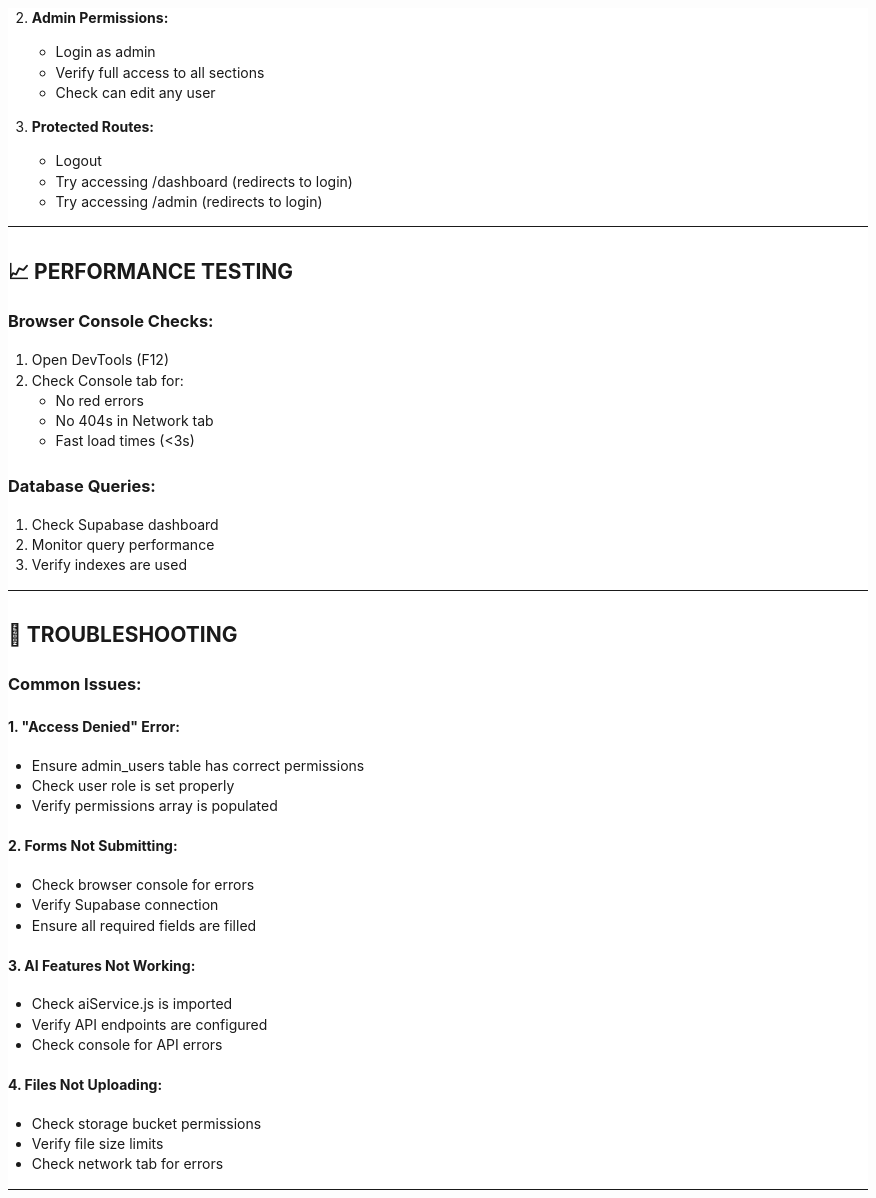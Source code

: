 2. **Admin Permissions:**
   - Login as admin
   - Verify full access to all sections
   - Check can edit any user

3. **Protected Routes:**
   - Logout
   - Try accessing /dashboard (redirects to login)
   - Try accessing /admin (redirects to login)

---

## 📈 PERFORMANCE TESTING

### Browser Console Checks:
1. Open DevTools (F12)
2. Check Console tab for:
   - No red errors
   - No 404s in Network tab
   - Fast load times (<3s)

### Database Queries:
1. Check Supabase dashboard
2. Monitor query performance
3. Verify indexes are used

---

## 🐛 TROUBLESHOOTING

### Common Issues:

#### 1. "Access Denied" Error:
- Ensure admin_users table has correct permissions
- Check user role is set properly
- Verify permissions array is populated

#### 2. Forms Not Submitting:
- Check browser console for errors
- Verify Supabase connection
- Ensure all required fields are filled

#### 3. AI Features Not Working:
- Check aiService.js is imported
- Verify API endpoints are configured
- Check console for API errors

#### 4. Files Not Uploading:
- Check storage bucket permissions
- Verify file size limits
- Check network tab for errors

---